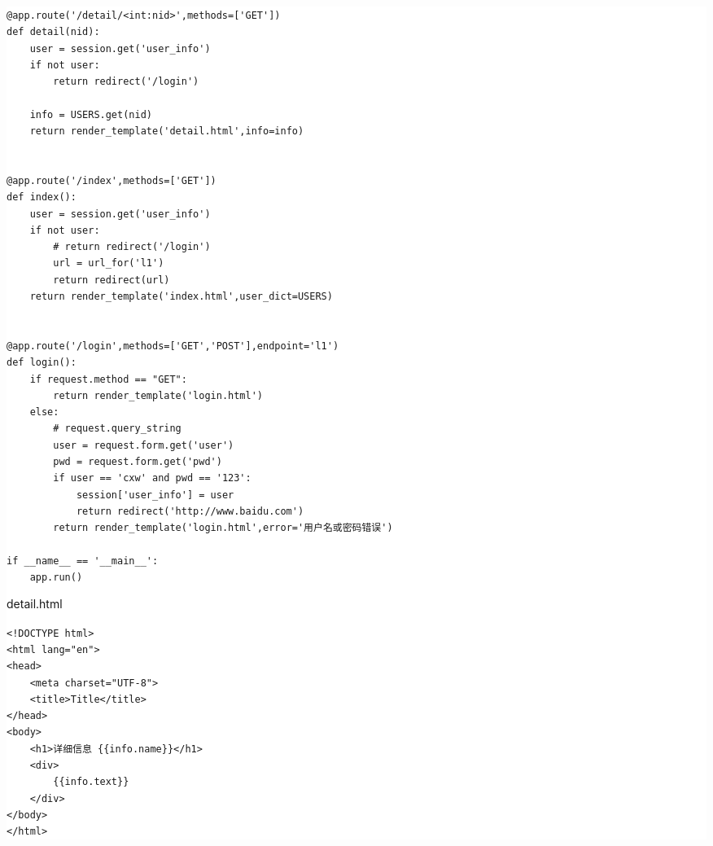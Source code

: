     @app.route('/detail/<int:nid>',methods=['GET'])
    def detail(nid):
        user = session.get('user_info')
        if not user:
            return redirect('/login')
    
        info = USERS.get(nid)
        return render_template('detail.html',info=info)
    
    
    @app.route('/index',methods=['GET'])
    def index():
        user = session.get('user_info')
        if not user:
            # return redirect('/login')
            url = url_for('l1')
            return redirect(url)
        return render_template('index.html',user_dict=USERS)
    
    
    @app.route('/login',methods=['GET','POST'],endpoint='l1')
    def login():
        if request.method == "GET":
            return render_template('login.html')
        else:
            # request.query_string
            user = request.form.get('user')
            pwd = request.form.get('pwd')
            if user == 'cxw' and pwd == '123':
                session['user_info'] = user
                return redirect('http://www.baidu.com')
            return render_template('login.html',error='用户名或密码错误')
    
    if __name__ == '__main__':
        app.run()

detail.html

    
    
    <!DOCTYPE html>
    <html lang="en">
    <head>
        <meta charset="UTF-8">
        <title>Title</title>
    </head>
    <body>
        <h1>详细信息 {{info.name}}</h1>
        <div>
            {{info.text}}
        </div>
    </body>
    </html>
